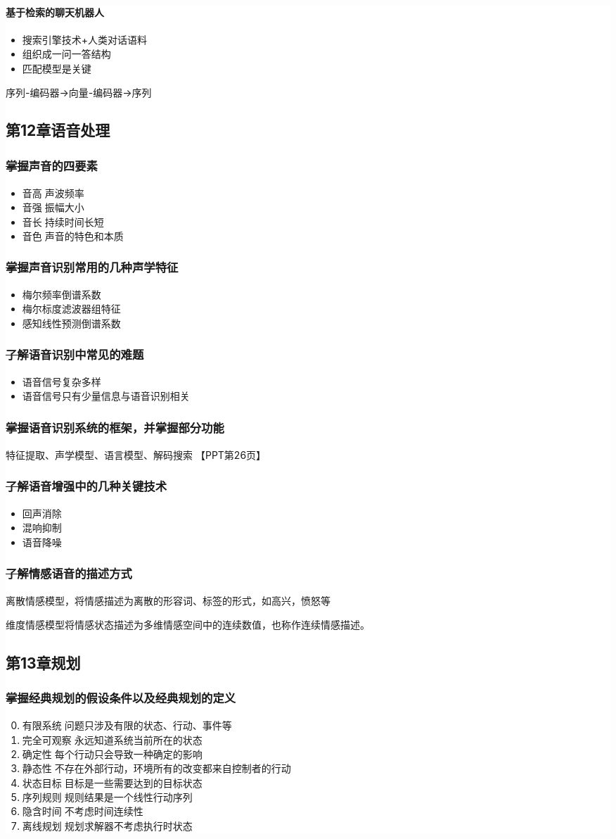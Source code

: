 #### 基于检索的聊天机器人
- 搜索引擎技术+人类对话语料
- 组织成一问一答结构
- 匹配模型是关键

序列-编码器->向量-编码器->序列

## 第12章语音处理
### ~~掌握~~声音的四要素
- 音高 声波频率
- 音强 振幅大小
- 音长 持续时间长短
- 音色 声音的特色和本质

### ~~掌握~~声音识别常用的几种声学特征
- 梅尔频率倒谱系数
- 梅尔标度滤波器组特征
- 感知线性预测倒谱系数

### ~~了解~~语音识别中常见的难题
- 语音信号复杂多样
- 语音信号只有少量信息与语音识别相关

### ~~掌握~~语音识别系统的框架，并掌握部分功能
特征提取、声学模型、语言模型、解码搜索
【PPT第26页】

### ~~了解~~语音增强中的几种关键技术
- 回声消除
- 混响抑制
- 语音降噪

### ~~了解~~情感语音的描述方式
离散情感模型，将情感描述为离散的形容词、标签的形式，如高兴，愤怒等

维度情感模型将情感状态描述为多维情感空间中的连续数值，也称作连续情感描述。

## 第13章规划
### ~~掌握~~经典规划的假设条件以及经典规划的定义
0. 有限系统 问题只涉及有限的状态、行动、事件等
1. 完全可观察 永远知道系统当前所在的状态
2. 确定性 每个行动只会导致一种确定的影响
3. 静态性 不存在外部行动，环境所有的改变都来自控制者的行动
4. 状态目标 目标是一些需要达到的目标状态
5. 序列规则 规则结果是一个线性行动序列
6. 隐含时间 不考虑时间连续性
7. 离线规划 规划求解器不考虑执行时状态

